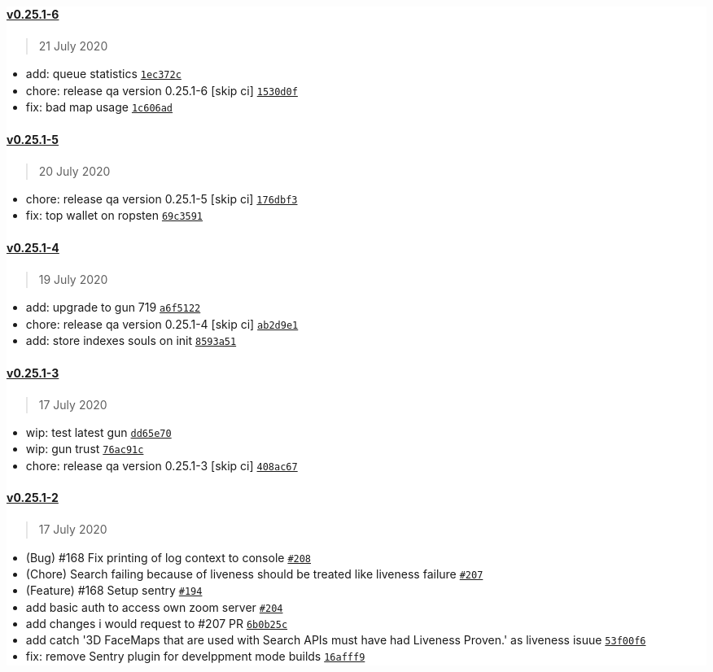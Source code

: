 #### [v0.25.1-6](https://github.com/omerzam/GoodServer/compare/v0.25.1-5...v0.25.1-6)

> 21 July 2020

- add: queue statistics [`1ec372c`](https://github.com/omerzam/GoodServer/commit/1ec372c6fe9ff9a9142bc03e17ecbd8d85bd7fa1)
- chore: release qa version 0.25.1-6 [skip ci] [`1530d0f`](https://github.com/omerzam/GoodServer/commit/1530d0ff1fd5f54e91d24b3a077e9d865df78591)
- fix: bad map usage [`1c606ad`](https://github.com/omerzam/GoodServer/commit/1c606ad0216f8432f4ff3c2799209090d8e82662)

#### [v0.25.1-5](https://github.com/omerzam/GoodServer/compare/v0.25.1-4...v0.25.1-5)

> 20 July 2020

- chore: release qa version 0.25.1-5 [skip ci] [`176dbf3`](https://github.com/omerzam/GoodServer/commit/176dbf323398409c4db5cbef84c808e64d56d94f)
- fix: top wallet on ropsten [`69c3591`](https://github.com/omerzam/GoodServer/commit/69c35910b05b51ce5fe05f24ee55639f248a0c6a)

#### [v0.25.1-4](https://github.com/omerzam/GoodServer/compare/v0.25.1-3...v0.25.1-4)

> 19 July 2020

- add: upgrade to gun 719 [`a6f5122`](https://github.com/omerzam/GoodServer/commit/a6f51221aebe0ed2eecca09e8504287de262c356)
- chore: release qa version 0.25.1-4 [skip ci] [`ab2d9e1`](https://github.com/omerzam/GoodServer/commit/ab2d9e12e0845693d435f3726df32b08a9aee9f4)
- add: store indexes souls on init [`8593a51`](https://github.com/omerzam/GoodServer/commit/8593a5184201fac0a289b70b2933a723acfe5020)

#### [v0.25.1-3](https://github.com/omerzam/GoodServer/compare/v0.25.1-2...v0.25.1-3)

> 17 July 2020

- wip: test latest gun [`dd65e70`](https://github.com/omerzam/GoodServer/commit/dd65e702a7901d3559fecdc3656a0940f5f2d87b)
- wip: gun trust [`76ac91c`](https://github.com/omerzam/GoodServer/commit/76ac91c78783bfe27579966a84b0829cb554a37d)
- chore: release qa version 0.25.1-3 [skip ci] [`408ac67`](https://github.com/omerzam/GoodServer/commit/408ac6724557b141ef0bccb8b29d53901e435ef9)

#### [v0.25.1-2](https://github.com/omerzam/GoodServer/compare/v0.25.1-1...v0.25.1-2)

> 17 July 2020

- (Bug) #168 Fix printing of log context to console [`#208`](https://github.com/omerzam/GoodServer/pull/208)
- (Chore) Search failing because of liveness should be treated like liveness failure [`#207`](https://github.com/omerzam/GoodServer/pull/207)
- (Feature) #168 Setup sentry [`#194`](https://github.com/omerzam/GoodServer/pull/194)
- add basic auth to access own zoom server [`#204`](https://github.com/omerzam/GoodServer/pull/204)
- add changes i would request to #207 PR [`6b0b25c`](https://github.com/omerzam/GoodServer/commit/6b0b25c5d65c3cd4f96d898fc1e5d3817b56837f)
- add catch '3D FaceMaps that are used with Search APIs must have had Liveness Proven.' as liveness isuue [`53f00f6`](https://github.com/omerzam/GoodServer/commit/53f00f69f6e5600bc8b5b46ab8193aa8d84709d1)
- fix: remove Sentry plugin for develppment mode builds [`16afff9`](https://github.com/omerzam/GoodServer/commit/16afff98a0962f46bb65d653d6bb7c69ade4da49)
